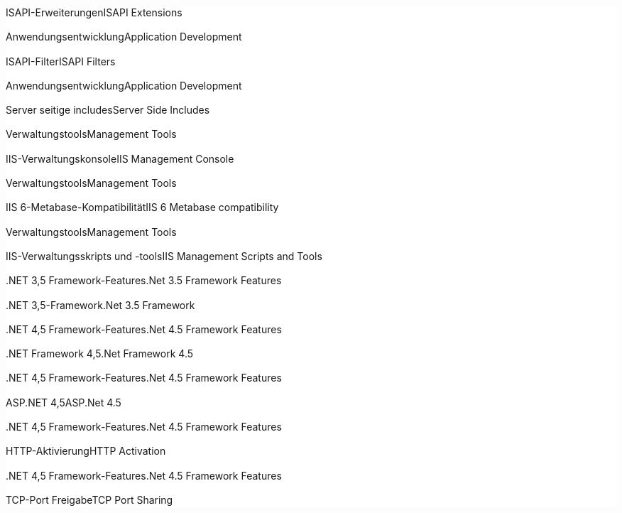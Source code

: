 <td><p><span data-ttu-id="93bb2-201">ISAPI-Erweiterungen</span><span class="sxs-lookup"><span data-stu-id="93bb2-201">ISAPI Extensions</span></span></p></td>
</tr>
<tr class="even">
<td><p><span data-ttu-id="93bb2-202">Anwendungsentwicklung</span><span class="sxs-lookup"><span data-stu-id="93bb2-202">Application Development</span></span></p></td>
<td><p><span data-ttu-id="93bb2-203">ISAPI-Filter</span><span class="sxs-lookup"><span data-stu-id="93bb2-203">ISAPI Filters</span></span></p></td>
</tr>
<tr class="odd">
<td><p><span data-ttu-id="93bb2-204">Anwendungsentwicklung</span><span class="sxs-lookup"><span data-stu-id="93bb2-204">Application Development</span></span></p></td>
<td><p><span data-ttu-id="93bb2-205">Server seitige includes</span><span class="sxs-lookup"><span data-stu-id="93bb2-205">Server Side Includes</span></span></p></td>
</tr>
<tr class="even">
<td><p><span data-ttu-id="93bb2-206">Verwaltungstools</span><span class="sxs-lookup"><span data-stu-id="93bb2-206">Management Tools</span></span></p></td>
<td><p><span data-ttu-id="93bb2-207">IIS-Verwaltungskonsole</span><span class="sxs-lookup"><span data-stu-id="93bb2-207">IIS Management Console</span></span></p></td>
</tr>
<tr class="odd">
<td><p><span data-ttu-id="93bb2-208">Verwaltungstools</span><span class="sxs-lookup"><span data-stu-id="93bb2-208">Management Tools</span></span></p></td>
<td><p><span data-ttu-id="93bb2-209">IIS 6-Metabase-Kompatibilität</span><span class="sxs-lookup"><span data-stu-id="93bb2-209">IIS 6 Metabase compatibility</span></span></p></td>
</tr>
<tr class="even">
<td><p><span data-ttu-id="93bb2-210">Verwaltungstools</span><span class="sxs-lookup"><span data-stu-id="93bb2-210">Management Tools</span></span></p></td>
<td><p><span data-ttu-id="93bb2-211">IIS-Verwaltungsskripts und -tools</span><span class="sxs-lookup"><span data-stu-id="93bb2-211">IIS Management Scripts and Tools</span></span></p></td>
</tr>
<tr class="odd">
<td><p><span data-ttu-id="93bb2-212">.NET 3,5 Framework-Features</span><span class="sxs-lookup"><span data-stu-id="93bb2-212">.Net 3.5 Framework Features</span></span></p></td>
<td><p><span data-ttu-id="93bb2-213">.NET 3,5-Framework</span><span class="sxs-lookup"><span data-stu-id="93bb2-213">.Net 3.5 Framework</span></span></p></td>
</tr>
<tr class="even">
<td><p><span data-ttu-id="93bb2-214">.NET 4,5 Framework-Features</span><span class="sxs-lookup"><span data-stu-id="93bb2-214">.Net 4.5 Framework Features</span></span></p></td>
<td><p><span data-ttu-id="93bb2-215">.NET Framework 4,5</span><span class="sxs-lookup"><span data-stu-id="93bb2-215">.Net Framework 4.5</span></span></p></td>
</tr>
<tr class="odd">
<td><p><span data-ttu-id="93bb2-216">.NET 4,5 Framework-Features</span><span class="sxs-lookup"><span data-stu-id="93bb2-216">.Net 4.5 Framework Features</span></span></p></td>
<td><p><span data-ttu-id="93bb2-217">ASP.NET 4,5</span><span class="sxs-lookup"><span data-stu-id="93bb2-217">ASP.Net 4.5</span></span></p></td>
</tr>
<tr class="even">
<td><p><span data-ttu-id="93bb2-218">.NET 4,5 Framework-Features</span><span class="sxs-lookup"><span data-stu-id="93bb2-218">.Net 4.5 Framework Features</span></span></p></td>
<td><p><span data-ttu-id="93bb2-219">HTTP-Aktivierung</span><span class="sxs-lookup"><span data-stu-id="93bb2-219">HTTP Activation</span></span></p></td>
</tr>
<tr class="odd">
<td><p><span data-ttu-id="93bb2-220">.NET 4,5 Framework-Features</span><span class="sxs-lookup"><span data-stu-id="93bb2-220">.Net 4.5 Framework Features</span></span></p></td>
<td><p><span data-ttu-id="93bb2-221">TCP-Port Freigabe</span><span class="sxs-lookup"><span data-stu-id="93bb2-221">TCP Port Sharing</span></span></p></td>
</tr>
<tr class="even">